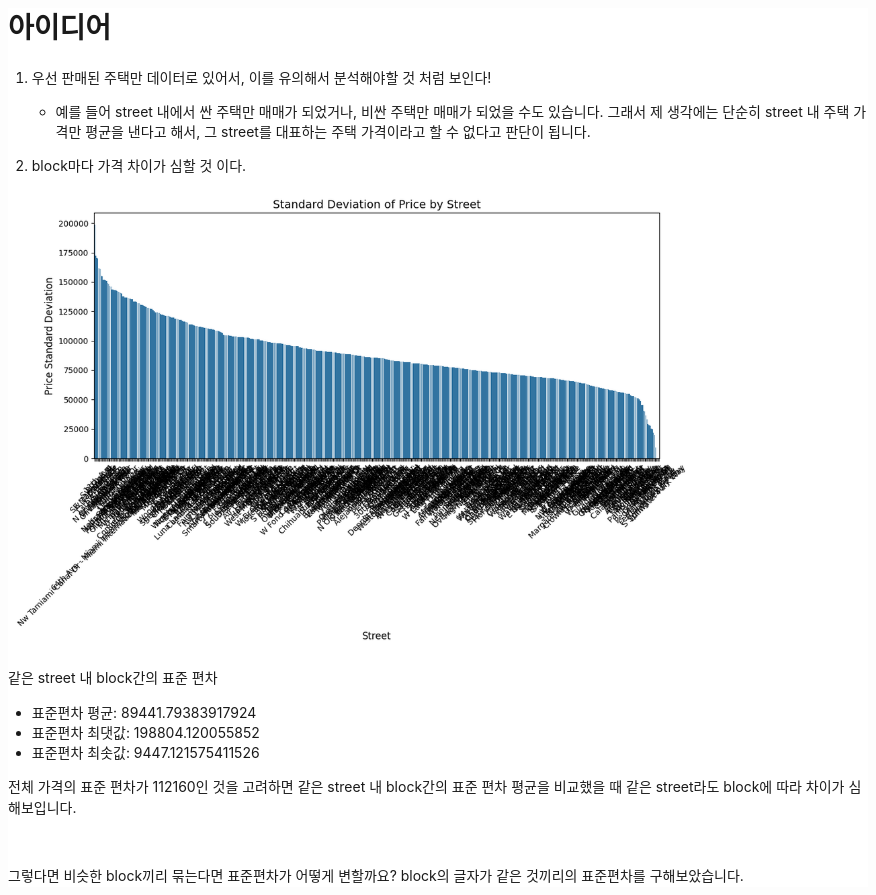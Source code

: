 # 아이디어

1. 우선 판매된 주택만 데이터로 있어서, 이를 유의해서 분석해야할 것 처럼 보인다!
    - 예를 들어 street 내에서 싼 주택만 매매가 되었거나, 비싼 주택만 매매가 되었을 수도 있습니다. 그래서 제 생각에는 단순히 street 내 주택 가격만 평균을 낸다고 해서, 그 street를 대표하는 주택 가격이라고 할 수 없다고 판단이 됩니다.

2. block마다 가격 차이가 심할 것 이다.

<img style="width: 80%;" id="output" src="./집가격예측/Figure_1.PNG">

<br>

같은 street 내 block간의 표준 편차

- 표준편차 평균: 89441.79383917924
- 표준편차 최댓값: 198804.120055852
- 표준편차 최솟값: 9447.121575411526

전체 가격의 표준 편차가 112160인 것을 고려하면 같은 street 내 block간의 표준 편차 평균을 비교했을 때 같은 street라도 block에 따라 차이가 심해보입니다.

<br>

그렇다면 비슷한 block끼리 묶는다면 표준편차가 어떻게 변할까요? block의 글자가 같은 것끼리의 표준편차를 구해보았습니다.
